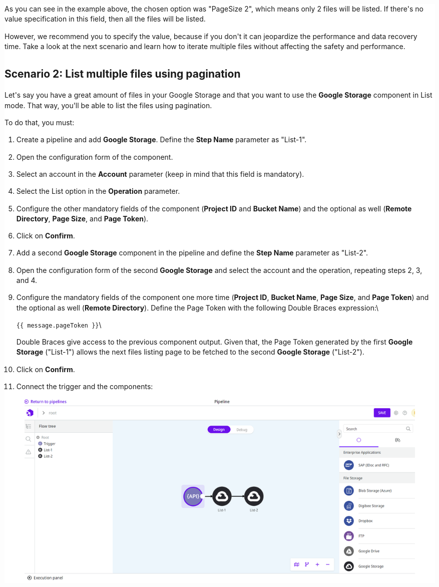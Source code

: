 ```
```

As you can see in the example above, the chosen option was "PageSize 2", which means only 2 files will be listed. If there's no value specification in this field, then all the files will be listed.

However, we recommend you to specify the value, because if you don't it can jeopardize the performance and data recovery time. Take a look at the next scenario and learn how to iterate multiple files without affecting the safety and performance.

## Scenario 2: List multiple files using pagination <a href="#scenario-2-list-multiple-files-using-pagination" id="scenario-2-list-multiple-files-using-pagination"></a>

Let's say you have a great amount of files in your Google Storage and that you want to use the **Google Storage** component in List mode. That way, you'll be able to list the files using pagination.

To do that, you must:

1. Create a pipeline and add **Google Storage**. Define the **Step Name** parameter as "List-1".
2. Open the configuration form of the component.
3. Select an account in the **Account** parameter (keep in mind that this field is mandatory).
4. Select the List option in the **Operation** parameter.
5. Configure the other mandatory fields of the component (**Project ID** and **Bucket Name**) and the optional as well (**Remote Directory**, **Page Size**, and **Page Token**).
6. Click on **Confirm**.
7. Add a second **Google Storage** component in the pipeline and define the **Step Name** parameter as "List-2".
8. Open the configuration form of the second **Google Storage** and select the account and the operation, repeating steps 2, 3, and 4.
9.  Configure the mandatory fields of the component one more time (**Project ID**, **Bucket Name**, **Page Size**, and **Page Token**) and the optional as well (**Remote Directory**). Define the Page Token with the following Double Braces expression:\


    `{{ message.pageToken }}`\


    Double Braces give access to the previous component output. Given that, the Page Token generated by the first **Google Storage** ("List-1") allows the next files listing page to be fetched to the second **Google Storage** ("List-2").
10. Click on **Confirm**.
11. Connect the trigger and the components:



<figure><img src="../../../.gitbook/assets/google storage user scenario 01 eng oct 26.png" alt=""><figcaption></figcaption></figure>
